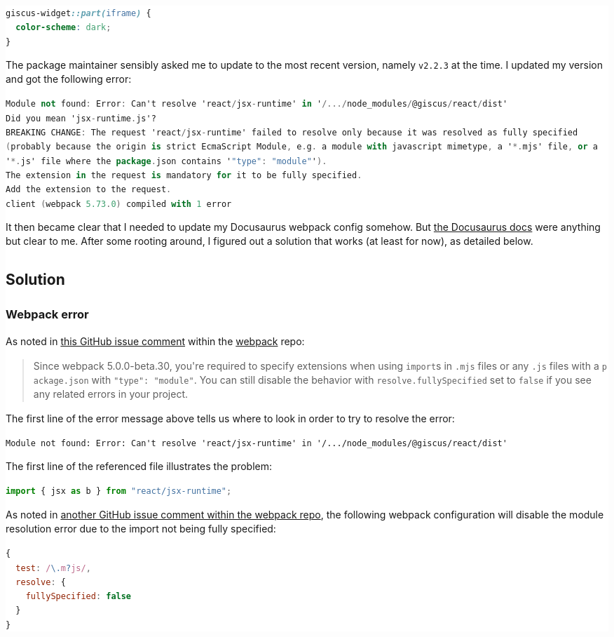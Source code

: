 ```css
giscus-widget::part(iframe) {
  color-scheme: dark;
}
```

The package maintainer sensibly asked me to update to the most recent version, namely `v2.2.3` at the time. I updated my version and got the following error:

```a
Module not found: Error: Can't resolve 'react/jsx-runtime' in '/.../node_modules/@giscus/react/dist'
Did you mean 'jsx-runtime.js'?
BREAKING CHANGE: The request 'react/jsx-runtime' failed to resolve only because it was resolved as fully specified
(probably because the origin is strict EcmaScript Module, e.g. a module with javascript mimetype, a '*.mjs' file, or a '*.js' file where the package.json contains '"type": "module"').
The extension in the request is mandatory for it to be fully specified.
Add the extension to the request.
client (webpack 5.73.0) compiled with 1 error
```

It then became clear that I needed to update my Docusaurus webpack config somehow. But [the Docusaurus docs](https://docusaurus.io/docs/api/plugin-methods/lifecycle-apis#configureWebpack) were anything but clear to me. After some rooting around, I figured out a solution that works (at least for now), as detailed below.

## Solution

### Webpack error

As noted in [this GitHub issue comment](https://github.com/webpack/webpack.js.org/issues/3975#issue-701021807) within the [webpack](https://github.com/webpack) repo:

> Since webpack 5.0.0-beta.30, you're required to specify extensions when using `import`s in `.mjs` files or any `.js` files with a `package.json` with `"type": "module"`. You can still disable the behavior with `resolve.fullySpecified` set to `false` if you see any related errors in your project.

The first line of the error message above tells us where to look in order to try to resolve the error:

```
Module not found: Error: Can't resolve 'react/jsx-runtime' in '/.../node_modules/@giscus/react/dist'
```

The first line of the referenced file illustrates the problem:

```js title="/node_modules/@giscus/react/dist/index.mjs"
import { jsx as b } from "react/jsx-runtime";
```

As noted in [another GitHub issue comment within the webpack repo](https://github.com/webpack/webpack/issues/11467#issuecomment-691873586), the following webpack configuration will disable the module resolution error due to the import not being fully specified:

```js
{
  test: /\.m?js/,
  resolve: {
    fullySpecified: false
  }
}
```
